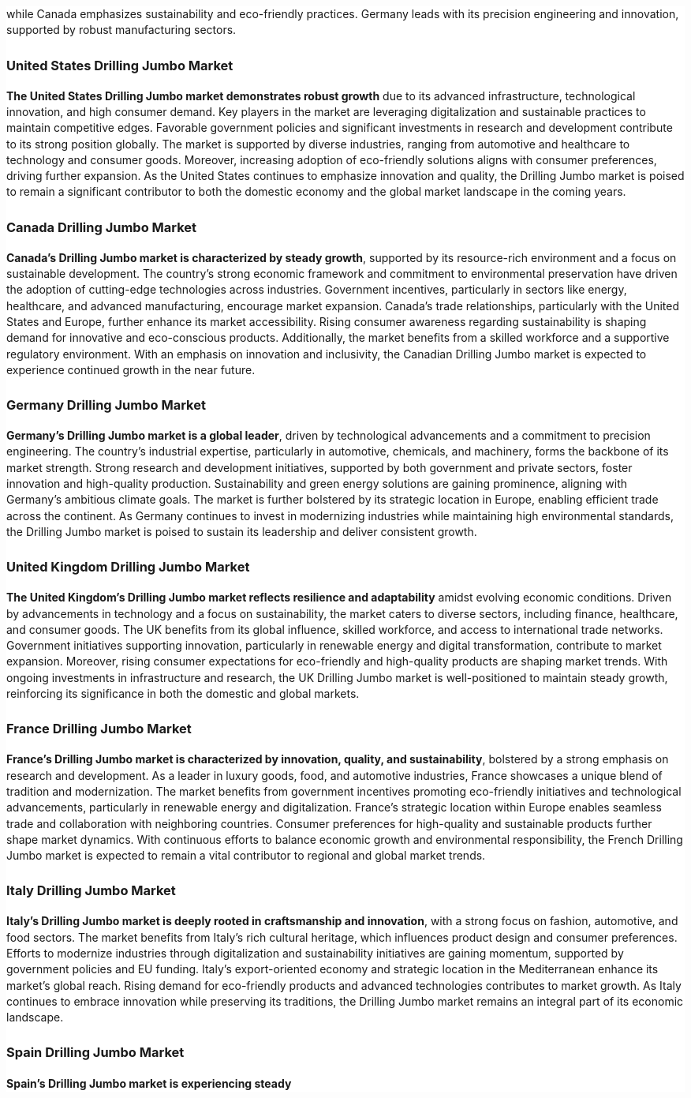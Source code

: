 while Canada emphasizes sustainability and eco-friendly practices. Germany leads with its precision engineering and innovation, supported by robust manufacturing sectors.</span></em></p></blockquote><h3><strong>United States Drilling Jumbo Market</strong></h3><p><strong>The United States Drilling Jumbo market demonstrates robust growth</strong> due to its advanced infrastructure, technological innovation, and high consumer demand. Key players in the market are leveraging digitalization and sustainable practices to maintain competitive edges. Favorable government policies and significant investments in research and development contribute to its strong position globally. The market is supported by diverse industries, ranging from automotive and healthcare to technology and consumer goods. Moreover, increasing adoption of eco-friendly solutions aligns with consumer preferences, driving further expansion. As the United States continues to emphasize innovation and quality, the Drilling Jumbo market is poised to remain a significant contributor to both the domestic economy and the global market landscape in the coming years.</p><h3><strong>Canada Drilling Jumbo Market</strong></h3><p><strong>Canada&rsquo;s Drilling Jumbo market is characterized by steady growth</strong>, supported by its resource-rich environment and a focus on sustainable development. The country&rsquo;s strong economic framework and commitment to environmental preservation have driven the adoption of cutting-edge technologies across industries. Government incentives, particularly in sectors like energy, healthcare, and advanced manufacturing, encourage market expansion. Canada&rsquo;s trade relationships, particularly with the United States and Europe, further enhance its market accessibility. Rising consumer awareness regarding sustainability is shaping demand for innovative and eco-conscious products. Additionally, the market benefits from a skilled workforce and a supportive regulatory environment. With an emphasis on innovation and inclusivity, the Canadian Drilling Jumbo market is expected to experience continued growth in the near future.</p><h3><strong>Germany Drilling Jumbo Market</strong></h3><p><strong>Germany&rsquo;s Drilling Jumbo market is a global leader</strong>, driven by technological advancements and a commitment to precision engineering. The country&rsquo;s industrial expertise, particularly in automotive, chemicals, and machinery, forms the backbone of its market strength. Strong research and development initiatives, supported by both government and private sectors, foster innovation and high-quality production. Sustainability and green energy solutions are gaining prominence, aligning with Germany&rsquo;s ambitious climate goals. The market is further bolstered by its strategic location in Europe, enabling efficient trade across the continent. As Germany continues to invest in modernizing industries while maintaining high environmental standards, the Drilling Jumbo market is poised to sustain its leadership and deliver consistent growth.</p><h3><strong>United Kingdom Drilling Jumbo Market</strong></h3><p><strong>The United Kingdom&rsquo;s Drilling Jumbo market reflects resilience and adaptability</strong> amidst evolving economic conditions. Driven by advancements in technology and a focus on sustainability, the market caters to diverse sectors, including finance, healthcare, and consumer goods. The UK benefits from its global influence, skilled workforce, and access to international trade networks. Government initiatives supporting innovation, particularly in renewable energy and digital transformation, contribute to market expansion. Moreover, rising consumer expectations for eco-friendly and high-quality products are shaping market trends. With ongoing investments in infrastructure and research, the UK Drilling Jumbo market is well-positioned to maintain steady growth, reinforcing its significance in both the domestic and global markets.</p><h3><strong>France Drilling Jumbo Market</strong></h3><p><strong>France&rsquo;s Drilling Jumbo market is characterized by innovation, quality, and sustainability</strong>, bolstered by a strong emphasis on research and development. As a leader in luxury goods, food, and automotive industries, France showcases a unique blend of tradition and modernization. The market benefits from government incentives promoting eco-friendly initiatives and technological advancements, particularly in renewable energy and digitalization. France&rsquo;s strategic location within Europe enables seamless trade and collaboration with neighboring countries. Consumer preferences for high-quality and sustainable products further shape market dynamics. With continuous efforts to balance economic growth and environmental responsibility, the French Drilling Jumbo market is expected to remain a vital contributor to regional and global market trends.</p><h3><strong>Italy Drilling Jumbo Market</strong></h3><p><strong>Italy&rsquo;s Drilling Jumbo market is deeply rooted in craftsmanship and innovation</strong>, with a strong focus on fashion, automotive, and food sectors. The market benefits from Italy&rsquo;s rich cultural heritage, which influences product design and consumer preferences. Efforts to modernize industries through digitalization and sustainability initiatives are gaining momentum, supported by government policies and EU funding. Italy&rsquo;s export-oriented economy and strategic location in the Mediterranean enhance its market&rsquo;s global reach. Rising demand for eco-friendly products and advanced technologies contributes to market growth. As Italy continues to embrace innovation while preserving its traditions, the Drilling Jumbo market remains an integral part of its economic landscape.</p><h3><strong>Spain Drilling Jumbo Market</strong></h3><p><strong>Spain&rsquo;s Drilling Jumbo market is experiencing steady